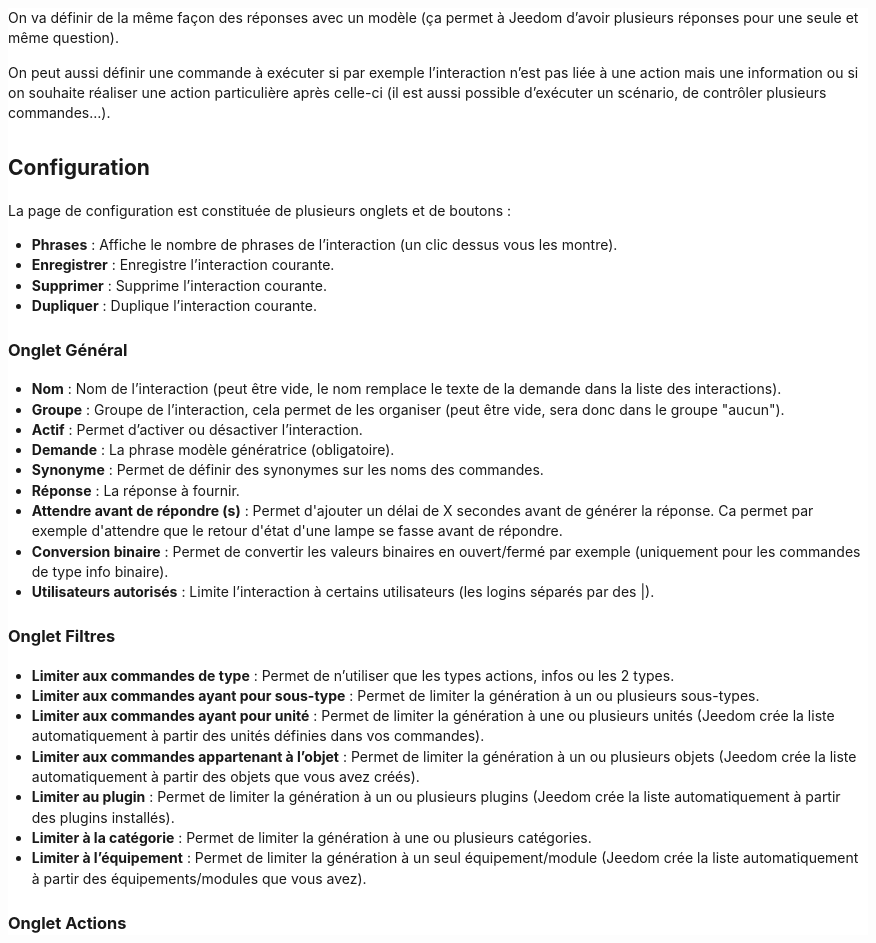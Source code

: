 On va définir de la même façon des réponses avec un modèle (ça permet à Jeedom d’avoir plusieurs réponses pour une seule et même question).

On peut aussi définir une commande à exécuter si par exemple l’interaction n’est pas liée à une action mais une information ou si on souhaite réaliser une action particulière après celle-ci (il est aussi possible d’exécuter un scénario, de contrôler plusieurs commandes…​).

## Configuration

La page de configuration est constituée de plusieurs onglets et de boutons :

- **Phrases** : Affiche le nombre de phrases de l’interaction (un clic dessus vous les montre).
- **Enregistrer** : Enregistre l’interaction courante.
- **Supprimer** : Supprime l’interaction courante.
- **Dupliquer** : Duplique l’interaction courante.

### Onglet Général

- **Nom** : Nom de l’interaction (peut être vide, le nom remplace le texte de la demande dans la liste des interactions).
- **Groupe** : Groupe de l’interaction, cela permet de les organiser (peut être vide, sera donc dans le groupe "aucun").
- **Actif** : Permet d’activer ou désactiver l’interaction.
- **Demande** : La phrase modèle génératrice (obligatoire).
- **Synonyme** : Permet de définir des synonymes sur les noms des commandes.
- **Réponse** : La réponse à fournir.
- **Attendre avant de répondre (s)** : Permet d'ajouter un délai de X secondes avant de générer la réponse. Ca permet par exemple d'attendre que le retour d'état d'une lampe se fasse avant de répondre.
- **Conversion binaire** : Permet de convertir les valeurs binaires en ouvert/fermé par exemple (uniquement pour les commandes de type info binaire).
- **Utilisateurs autorisés** : Limite l’interaction à certains utilisateurs (les logins séparés par des |).

### Onglet Filtres

- **Limiter aux commandes de type** : Permet de n’utiliser que les types actions, infos ou les 2 types.
- **Limiter aux commandes ayant pour sous-type** : Permet de limiter la génération à un ou plusieurs sous-types.
- **Limiter aux commandes ayant pour unité** : Permet de limiter la génération à une ou plusieurs unités (Jeedom crée la liste automatiquement à partir des unités définies dans vos commandes).
- **Limiter aux commandes appartenant à l’objet** : Permet de limiter la génération à un ou plusieurs objets (Jeedom crée la liste automatiquement à partir des objets que vous avez créés).
- **Limiter au plugin** : Permet de limiter la génération à un ou plusieurs plugins (Jeedom crée la liste automatiquement à partir des plugins installés).
- **Limiter à la catégorie** : Permet de limiter la génération à une ou plusieurs catégories.
- **Limiter à l’équipement** : Permet de limiter la génération à un seul équipement/module (Jeedom crée la liste automatiquement à partir des équipements/modules que vous avez).

### Onglet Actions
